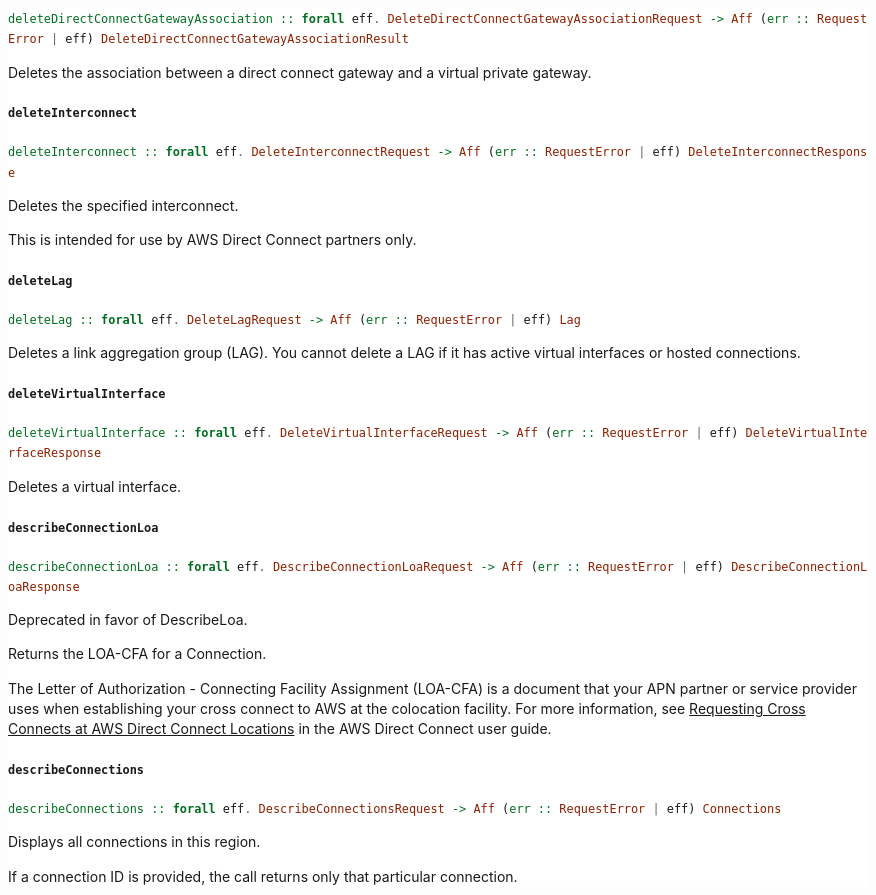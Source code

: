 ``` purescript
deleteDirectConnectGatewayAssociation :: forall eff. DeleteDirectConnectGatewayAssociationRequest -> Aff (err :: RequestError | eff) DeleteDirectConnectGatewayAssociationResult
```

<p>Deletes the association between a direct connect gateway and a virtual private gateway.</p>

#### `deleteInterconnect`

``` purescript
deleteInterconnect :: forall eff. DeleteInterconnectRequest -> Aff (err :: RequestError | eff) DeleteInterconnectResponse
```

<p>Deletes the specified interconnect.</p> <note> <p>This is intended for use by AWS Direct Connect partners only.</p> </note>

#### `deleteLag`

``` purescript
deleteLag :: forall eff. DeleteLagRequest -> Aff (err :: RequestError | eff) Lag
```

<p>Deletes a link aggregation group (LAG). You cannot delete a LAG if it has active virtual interfaces or hosted connections.</p>

#### `deleteVirtualInterface`

``` purescript
deleteVirtualInterface :: forall eff. DeleteVirtualInterfaceRequest -> Aff (err :: RequestError | eff) DeleteVirtualInterfaceResponse
```

<p>Deletes a virtual interface.</p>

#### `describeConnectionLoa`

``` purescript
describeConnectionLoa :: forall eff. DescribeConnectionLoaRequest -> Aff (err :: RequestError | eff) DescribeConnectionLoaResponse
```

<p>Deprecated in favor of <a>DescribeLoa</a>.</p> <p>Returns the LOA-CFA for a Connection.</p> <p>The Letter of Authorization - Connecting Facility Assignment (LOA-CFA) is a document that your APN partner or service provider uses when establishing your cross connect to AWS at the colocation facility. For more information, see <a href="http://docs.aws.amazon.com/directconnect/latest/UserGuide/Colocation.html">Requesting Cross Connects at AWS Direct Connect Locations</a> in the AWS Direct Connect user guide.</p>

#### `describeConnections`

``` purescript
describeConnections :: forall eff. DescribeConnectionsRequest -> Aff (err :: RequestError | eff) Connections
```

<p>Displays all connections in this region.</p> <p>If a connection ID is provided, the call returns only that particular connection.</p>
